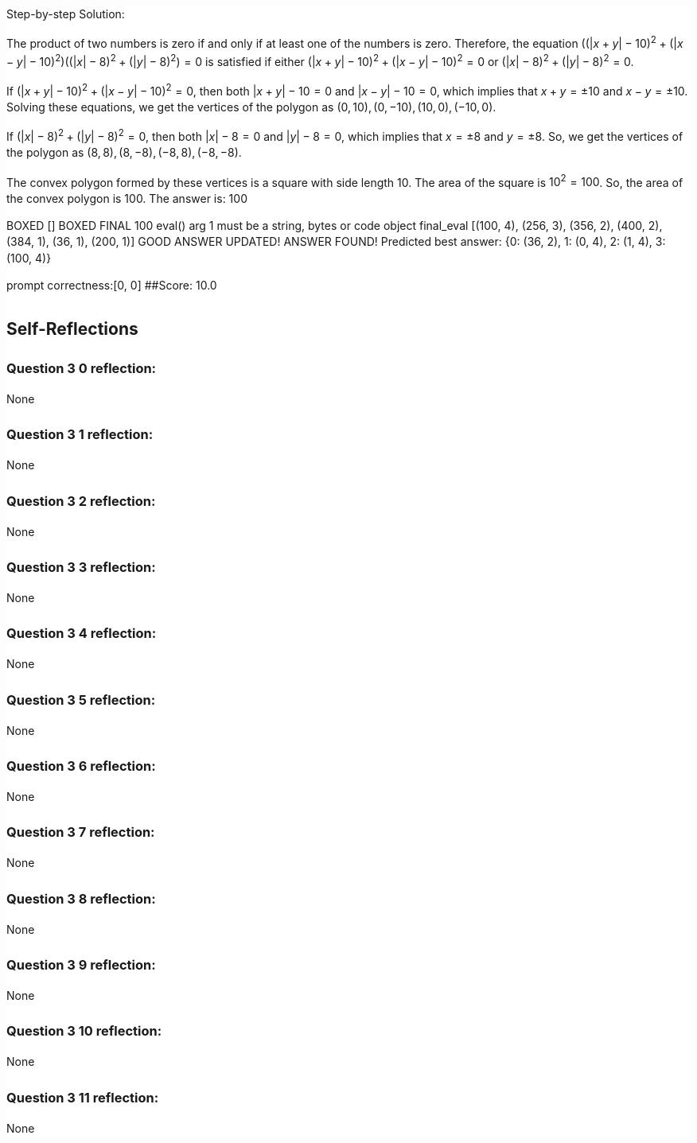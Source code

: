 Step-by-step Solution:


The product of two numbers is zero if and only if at least one of the numbers is zero. Therefore, the equation $((\vert x + y \vert - 10)^2 + ( \vert x - y \vert - 10)^2)((\vert x \vert - 8)^2 + ( \vert y \vert - 8)^2) = 0$ is satisfied if either $(\vert x + y \vert - 10)^2 + ( \vert x - y \vert - 10)^2 = 0$ or $(\vert x \vert - 8)^2 + ( \vert y \vert - 8)^2 = 0$.

If $(\vert x + y \vert - 10)^2 + ( \vert x - y \vert - 10)^2 = 0$, then both $\vert x + y \vert - 10 = 0$ and $\vert x - y \vert - 10 = 0$, which implies that $x + y = \pm 10$ and $x - y = \pm 10$. Solving these equations, we get the vertices of the polygon as $(0, 10), (0, -10), (10, 0), (-10, 0)$.

If $(\vert x \vert - 8)^2 + ( \vert y \vert - 8)^2 = 0$, then both $\vert x \vert - 8 = 0$ and $\vert y \vert - 8 = 0$, which implies that $x = \pm 8$ and $y = \pm 8$. So, we get the vertices of the polygon as $(8, 8), (8, -8), (-8, 8), (-8, -8)$.

The convex polygon formed by these vertices is a square with side length 10. The area of the square is $10^2 = 100$. So, the area of the convex polygon is 100. The answer is: $100$

BOXED []
BOXED FINAL 100
eval() arg 1 must be a string, bytes or code object final_eval
[(100, 4), (256, 3), (356, 2), (400, 2), (384, 1), (36, 1), (200, 1)]
GOOD ANSWER UPDATED!
ANSWER FOUND!
Predicted best answer: {0: (36, 2), 1: (0, 4), 2: (1, 4), 3: (100, 4)}

prompt correctness:[0, 0]
##Score: 10.0

## Self-Reflections

### Question 3 0 reflection:
None
### Question 3 1 reflection:
None
### Question 3 2 reflection:
None
### Question 3 3 reflection:
None
### Question 3 4 reflection:
None
### Question 3 5 reflection:
None
### Question 3 6 reflection:
None
### Question 3 7 reflection:
None
### Question 3 8 reflection:
None
### Question 3 9 reflection:
None
### Question 3 10 reflection:
None
### Question 3 11 reflection:
None